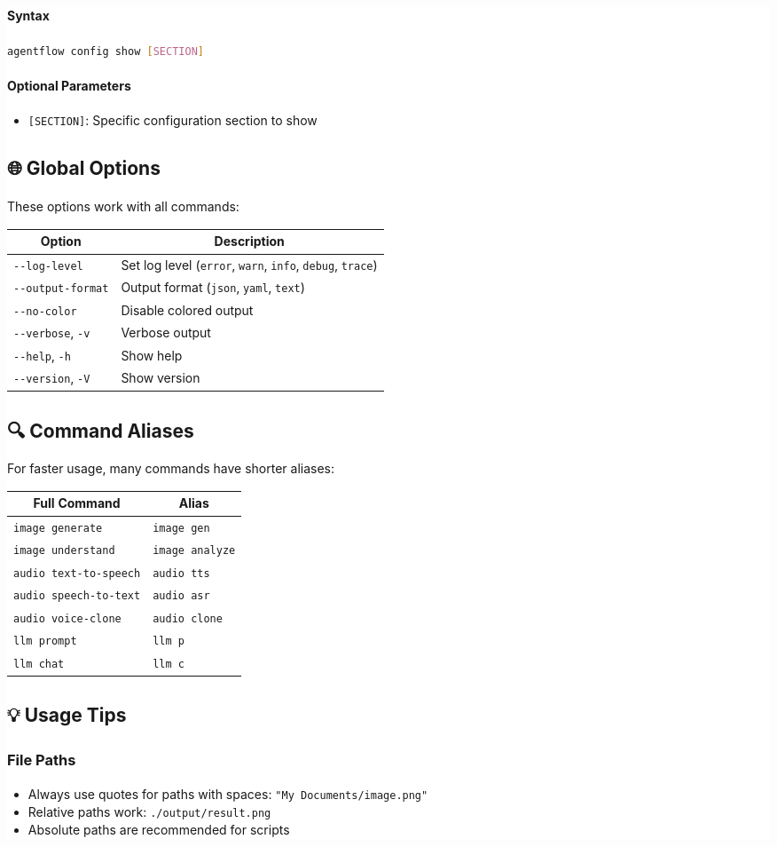 #### Syntax
```bash
agentflow config show [SECTION]
```

#### Optional Parameters
- `[SECTION]`: Specific configuration section to show

## 🌐 Global Options

These options work with all commands:

| Option | Description |
|--------|-------------|
| `--log-level` | Set log level (`error`, `warn`, `info`, `debug`, `trace`) |
| `--output-format` | Output format (`json`, `yaml`, `text`) |
| `--no-color` | Disable colored output |
| `--verbose`, `-v` | Verbose output |
| `--help`, `-h` | Show help |
| `--version`, `-V` | Show version |

## 🔍 Command Aliases

For faster usage, many commands have shorter aliases:

| Full Command | Alias |
|-------------|-------|
| `image generate` | `image gen` |
| `image understand` | `image analyze` |
| `audio text-to-speech` | `audio tts` |
| `audio speech-to-text` | `audio asr` |
| `audio voice-clone` | `audio clone` |
| `llm prompt` | `llm p` |
| `llm chat` | `llm c` |

## 💡 Usage Tips

### File Paths
- Always use quotes for paths with spaces: `"My Documents/image.png"`
- Relative paths work: `./output/result.png`
- Absolute paths are recommended for scripts
